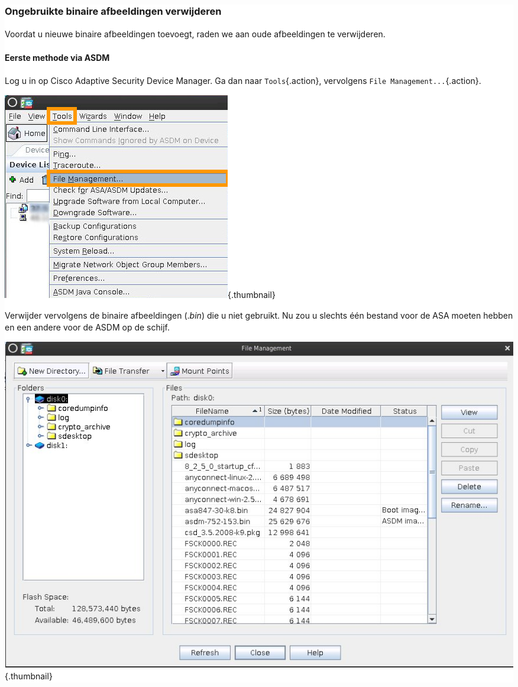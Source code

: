 
### Ongebruikte binaire afbeeldingen verwijderen

Voordat u nieuwe binaire afbeeldingen toevoegt, raden we aan oude afbeeldingen te verwijderen.

#### Eerste methode via ASDM

Log u in op Cisco Adaptive Security Device Manager. Ga dan naar `Tools`{.action}, vervolgens `File Management...`{.action}.

![Verwijder ongebruikte binaire afbeeldingen in ASDM 1](images/asa12.jpg){.thumbnail}

Verwijder vervolgens de binaire afbeeldingen (.*bin*) die u niet gebruikt. Nu zou u slechts één bestand voor de ASA moeten hebben en een andere voor de ASDM op de schijf.

![Verwijder ongebruikte binaire afbeeldingen in ASDM 2](images/asa13.jpg){.thumbnail}
